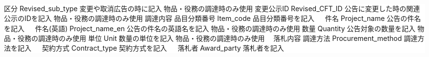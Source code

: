 </tr>
<tr class="even">
<td>区分</td>
<td>Revised_sub_type</td>
<td>変更や取消広告の時に記入</td>
<td>物品・役務の調達時のみ使用</td>
</tr>
<tr class="odd">
<td>変更公示ID</td>
<td>Revised_CFT_ID</td>
<td>公告に変更した時の関連公示のIDを記入</td>
<td>物品・役務の調達時のみ使用</td>
</tr>
<tr class="even">
<td rowspan="5">調達内容</td>
<td>品目分類番号</td>
<td>Item_code</td>
<td>品目分類番号を記入</td>
<td>　</td>
</tr>
<tr class="odd">
<td>件名</td>
<td>Project_name</td>
<td>公告の件名を記入</td>
<td>　</td>
</tr>
<tr class="even">
<td>件名(英語)</td>
<td>Project_name_en</td>
<td>公告の件名の英語名を記入</td>
<td>物品・役務の調達時のみ使用</td>
</tr>
<tr class="odd">
<td>数量</td>
<td>Quantity</td>
<td>公告対象の数量を記入</td>
<td>物品・役務の調達時のみ使用</td>
</tr>
<tr class="even">
<td>単位</td>
<td>Unit</td>
<td>数量の単位を記入</td>
<td>物品・役務の調達時のみ使用</td>
</tr>
<tr class="odd">
<td rowspan="11">　落札内容</td>
<td>調達方法</td>
<td>Procurement_method</td>
<td>調達方法を記入</td>
<td>　</td>
</tr>
<tr class="even">
<td>契約方式</td>
<td>Contract_type</td>
<td>契約方式を記入</td>
<td>　</td>
</tr>
<tr class="odd">
<td>落札者</td>
<td>Award_party</td>
<td>落札者を記入</td>
<td>　</td>
</tr>
<tr class="even">